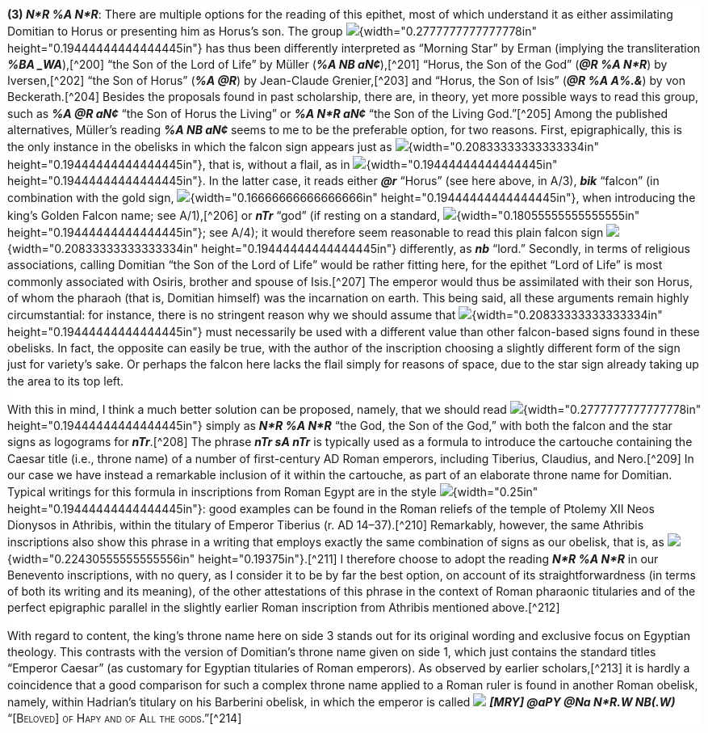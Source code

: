 **(3) *N\*R %A N\*R***: There are multiple options for the reading of this epithet, most of which understand it as either assimilating Domitian to Horus or presenting him as Horus’s son. The group ![](media/image126.emf){width="0.2777777777777778in" height="0.19444444444444445in"} has thus been differently interpreted as “Morning Star” by Erman (implying the transliteration ***%BA \_WA***),[^200] “the Son of the Lord of Life” by Müller (***%A NB aN¢***),[^201] “Horus, the Son of the God” (***\@R %A N\*R***) by Iversen,[^202] “the Son of Horus” (***%A \@R***) by Jean-Claude Grenier,[^203] and “Horus, the Son of Isis” (***\@R %A A%.&***) by von Beckerath.[^204] Besides the proposals found in past scholarship, there are, in theory, yet more possible ways to read this group, such as ***%A \@R aN¢*** “the Son of Horus the Living” or ***%A N\*R aN¢*** “the Son of the Living God.”[^205] Among the published alternatives, Müller’s reading ***%A NB aN¢*** seems to me to be the preferable option, for two reasons. First, epigraphically, this is the only instance in the obelisks in which the falcon sign appears just as ![](media/image127.emf){width="0.20833333333333334in" height="0.19444444444444445in"}, that is, without a flail, as in ![](media/image128.emf){width="0.19444444444444445in" height="0.19444444444444445in"}. In the latter case, it reads either ***\@r*** “Horus” (see here above, in A/3), ***bik*** “falcon” (in combination with the gold sign, ![](media/image129.emf){width="0.16666666666666666in" height="0.19444444444444445in"}, when introducing the king’s Golden Falcon name; see A/1),[^206] or ***nTr*** “god” (if resting on a standard, ![](media/image130.emf){width="0.18055555555555555in" height="0.19444444444444445in"}; see A/4); it would therefore seem reasonable to read this plain falcon sign ![](media/image127.emf){width="0.20833333333333334in" height="0.19444444444444445in"} differently, as ***nb*** “lord.” Secondly, in terms of religious associations, calling Domitian “the Son of the Lord of Life” would be rather fitting here, for the epithet “Lord of Life” is most commonly associated with Osiris, brother and spouse of Isis.[^207] The emperor would thus be assimilated with their son Horus, of whom the pharaoh (that is, Domitian himself) was the incarnation on earth. This being said, all these arguments remain highly circumstantial: for instance, there is no stringent reason why we should assume that ![](media/image127.emf){width="0.20833333333333334in" height="0.19444444444444445in"} must necessarily be used with a different value than other falcon-based signs found in these obelisks. In fact, the opposite can easily be true, with the author of the inscription choosing a slightly different form of the sign just for variety’s sake. Or perhaps the falcon here lacks the flail simply for reasons of space, due to the star sign already taking up the area to its top left.

With this in mind, I think a much better solution can be proposed, namely, that we should read ![](media/image126.emf){width="0.2777777777777778in" height="0.19444444444444445in"} simply as ***N\*R %A N\*R*** “the God, the Son of the God,” with both the falcon and the star signs as logograms for ***nTr***.[^208] The phrase ***nTr sA nTr*** is typically used as a formula to introduce the cartouche containing the Caesar title (i.e., throne name) of a number of first-century AD Roman emperors, including Tiberius, Claudius, and Nero.[^209] In our case we have instead a remarkable inclusion of it within the cartouche, as part of an elaborate throne name for Domitian. Typical writings for this formula in inscriptions from Roman Egypt are in the style ![](media/image132.emf){width="0.25in" height="0.19444444444444445in"}: good examples can be found in the Roman reliefs of the temple of Ptolemy XII Neos Dionysos in Athribis, within the titulary of Emperor Tiberius (r. AD 14–37).[^210] Remarkably, however, the same Athribis inscriptions also show this phrase in a writing that employs exactly the same combination of signs as our obelisk, that is, as ![](media/image133.emf){width="0.22430555555555556in" height="0.19375in"}.[^211] I therefore choose to adopt the reading ***N\*R %A N\*R*** in our Benevento inscriptions, with no query, as I consider it to be by far the best option, on account of its straightforwardness (in terms of both its writing and its meaning), of the other attestations of this phrase in the context of Roman pharaonic titularies and of the perfect epigraphic parallel in the slightly earlier Roman inscription from Athribis mentioned above.[^212]

With regard to content, the king’s throne name here on side 3 stands out for its original wording and exclusive focus on Egyptian theology. This contrasts with the version of Domitian’s throne name given on side 1, which just contains the standard titles “Emperor Caesar” (as customary for Egyptian titularies of Roman emperors). As observed by earlier scholars,[^213] it is hardly a coincidence that a good comparison for such a complex throne name applied to a Roman ruler is found in another Roman obelisk, namely, within Hadrian’s titulary on his Barberini obelisk, in which the emperor is called ![](/img/figures/essay-07-inline/image135.svg) ***\[MRY\] \@aPY \@Na N\*R.W NB(.W)*** “<span class="smallcaps">\[Beloved\] of Hapy and of All the gods</span>.”[^214]
